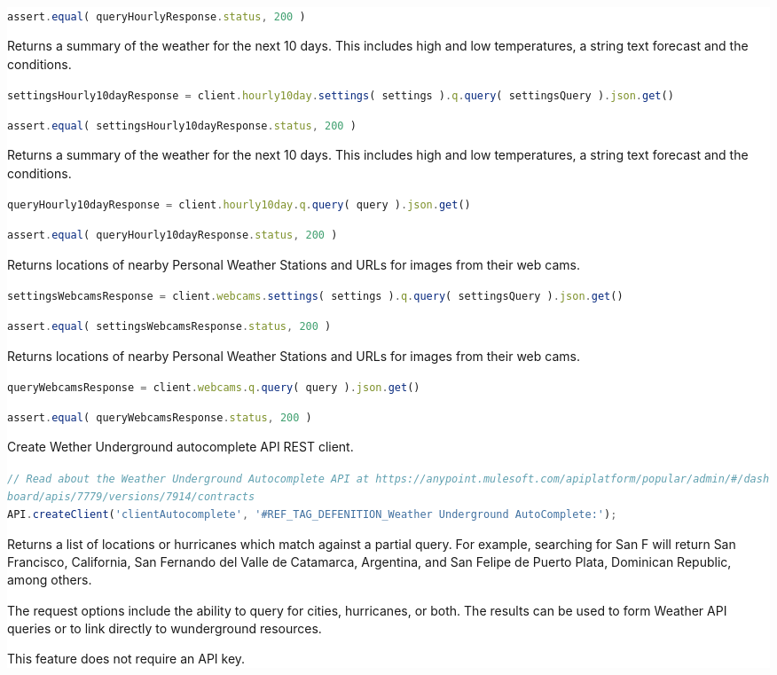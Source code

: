 ```javascript
assert.equal( queryHourlyResponse.status, 200 )
```

Returns a summary of the weather for the next 10 days. This includes high and low temperatures, a string text forecast and the conditions.

```javascript
settingsHourly10dayResponse = client.hourly10day.settings( settings ).q.query( settingsQuery ).json.get()
```

```javascript
assert.equal( settingsHourly10dayResponse.status, 200 )
```

Returns a summary of the weather for the next 10 days. This includes high and low temperatures, a string text forecast and the conditions.

```javascript
queryHourly10dayResponse = client.hourly10day.q.query( query ).json.get()
```

```javascript
assert.equal( queryHourly10dayResponse.status, 200 )
```

Returns locations of nearby Personal Weather Stations and URLs for images from their web cams.

```javascript
settingsWebcamsResponse = client.webcams.settings( settings ).q.query( settingsQuery ).json.get()
```

```javascript
assert.equal( settingsWebcamsResponse.status, 200 )
```

Returns locations of nearby Personal Weather Stations and URLs for images from their web cams.

```javascript
queryWebcamsResponse = client.webcams.q.query( query ).json.get()
```

```javascript
assert.equal( queryWebcamsResponse.status, 200 )
```

Create Wether Underground autocomplete API REST client.

```javascript
// Read about the Weather Underground Autocomplete API at https://anypoint.mulesoft.com/apiplatform/popular/admin/#/dashboard/apis/7779/versions/7914/contracts
API.createClient('clientAutocomplete', '#REF_TAG_DEFENITION_Weather Underground AutoComplete:');
```

Returns a list of locations or hurricanes which match against a partial query. For example, searching for San F will return San Francisco, California, San Fernando del Valle de Catamarca, Argentina, and San Felipe de Puerto Plata, Dominican Republic, among others.

The request options include the ability to query for cities, hurricanes, or both. The results can be used to form Weather API queries or to link directly to wunderground resources.

This feature does not require an API key.
